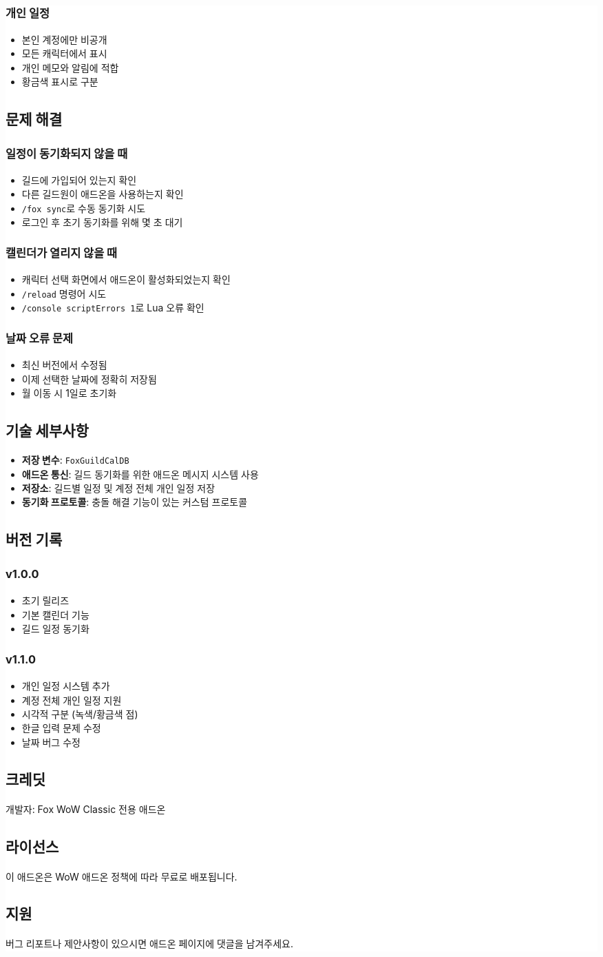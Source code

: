 ### 개인 일정
- 본인 계정에만 비공개
- 모든 캐릭터에서 표시
- 개인 메모와 알림에 적합
- 황금색 표시로 구분

## 문제 해결

### 일정이 동기화되지 않을 때
- 길드에 가입되어 있는지 확인
- 다른 길드원이 애드온을 사용하는지 확인
- `/fox sync`로 수동 동기화 시도
- 로그인 후 초기 동기화를 위해 몇 초 대기

### 캘린더가 열리지 않을 때
- 캐릭터 선택 화면에서 애드온이 활성화되었는지 확인
- `/reload` 명령어 시도
- `/console scriptErrors 1`로 Lua 오류 확인

### 날짜 오류 문제
- 최신 버전에서 수정됨
- 이제 선택한 날짜에 정확히 저장됨
- 월 이동 시 1일로 초기화

## 기술 세부사항

- **저장 변수**: `FoxGuildCalDB`
- **애드온 통신**: 길드 동기화를 위한 애드온 메시지 시스템 사용
- **저장소**: 길드별 일정 및 계정 전체 개인 일정 저장
- **동기화 프로토콜**: 충돌 해결 기능이 있는 커스텀 프로토콜

## 버전 기록

### v1.0.0
- 초기 릴리즈
- 기본 캘린더 기능
- 길드 일정 동기화

### v1.1.0
- 개인 일정 시스템 추가
- 계정 전체 개인 일정 지원
- 시각적 구분 (녹색/황금색 점)
- 한글 입력 문제 수정
- 날짜 버그 수정

## 크레딧

개발자: Fox
WoW Classic 전용 애드온

## 라이선스

이 애드온은 WoW 애드온 정책에 따라 무료로 배포됩니다.

## 지원

버그 리포트나 제안사항이 있으시면 애드온 페이지에 댓글을 남겨주세요.